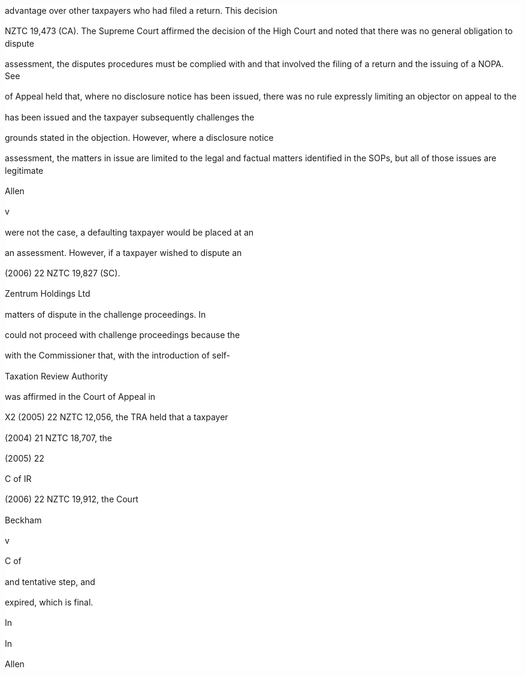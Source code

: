 advantage over other taxpayers who had filed a return. This decision

NZTC 19,473 (CA). The Supreme Court affirmed the decision of the High Court and noted that there was no general obligation to dispute

assessment, the disputes procedures must be complied with and that involved the filing of a return and the issuing of a NOPA. See

of Appeal held that, where no disclosure notice has been issued, there was no rule expressly limiting an objector on appeal to the

has been issued and the taxpayer subsequently challenges the

grounds stated in the objection. However, where a disclosure notice

assessment, the matters in issue are limited to the legal and factual matters identified in the SOPs, but all of those issues are legitimate

Allen

v

were not the case, a defaulting taxpayer would be placed at an

an assessment. However, if a taxpayer wished to dispute an

(2006) 22 NZTC 19,827 (SC).

Zentrum Holdings Ltd

matters of dispute in the challenge proceedings. In

could not proceed with challenge proceedings because the

with the Commissioner that, with the introduction of self-

Taxation Review Authority

was affirmed in the Court of Appeal in

X2 (2005) 22 NZTC 12,056, the TRA held that a taxpayer

(2004) 21 NZTC 18,707, the

(2005) 22

C of IR

(2006) 22 NZTC 19,912, the Court

Beckham

v

C of

and tentative step, and

expired, which is final.

In

In

Allen
